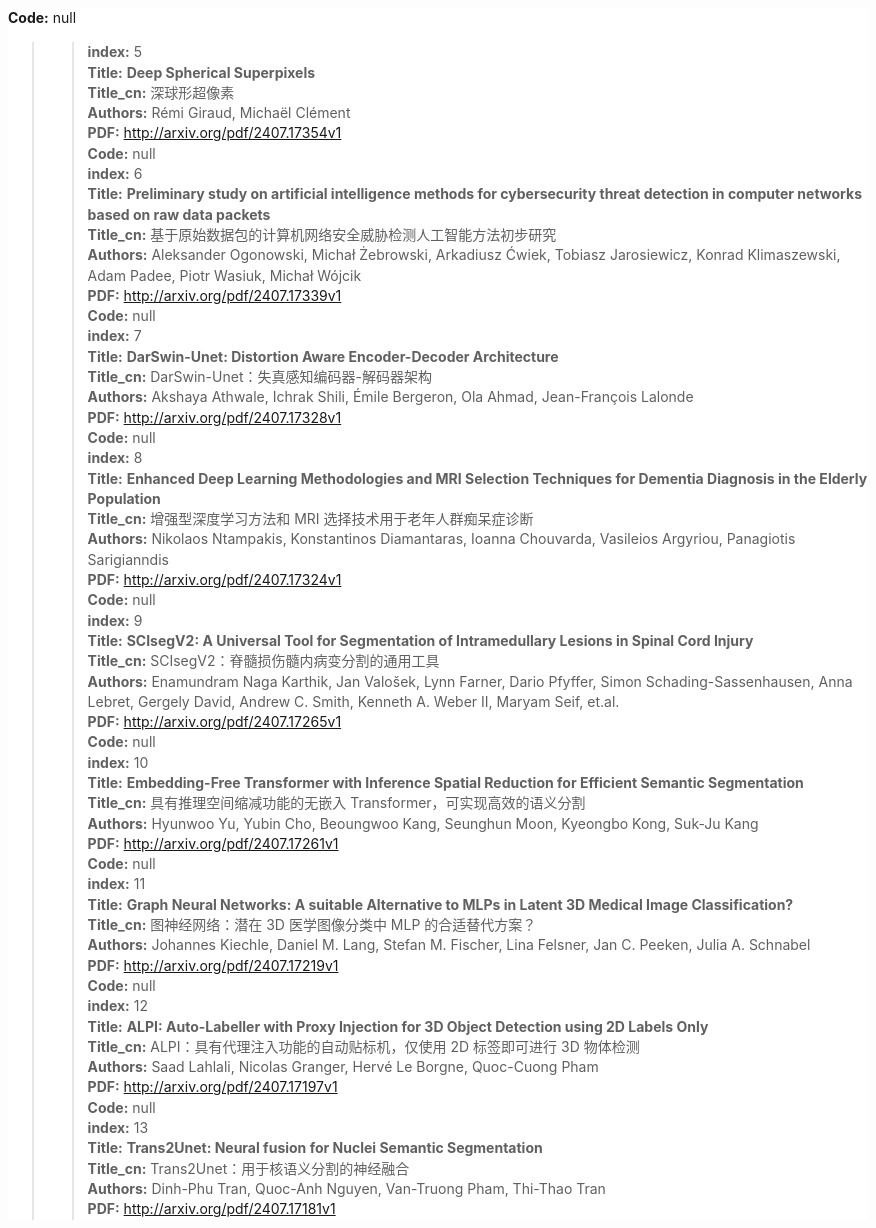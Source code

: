 **Code:** null<br />
>>**index:** 5<br />
**Title:** **Deep Spherical Superpixels**<br />
**Title_cn:** 深球形超像素<br />
**Authors:** Rémi Giraud, Michaël Clément<br />
**PDF:** <http://arxiv.org/pdf/2407.17354v1><br />
**Code:** null<br />
>>**index:** 6<br />
**Title:** **Preliminary study on artificial intelligence methods for cybersecurity threat detection in computer networks based on raw data packets**<br />
**Title_cn:** 基于原始数据包的计算机网络安全威胁检测人工智能方法初步研究<br />
**Authors:** Aleksander Ogonowski, Michał Żebrowski, Arkadiusz Ćwiek, Tobiasz Jarosiewicz, Konrad Klimaszewski, Adam Padee, Piotr Wasiuk, Michał Wójcik<br />
**PDF:** <http://arxiv.org/pdf/2407.17339v1><br />
**Code:** null<br />
>>**index:** 7<br />
**Title:** **DarSwin-Unet: Distortion Aware Encoder-Decoder Architecture**<br />
**Title_cn:** DarSwin-Unet：失真感知编码器-解码器架构<br />
**Authors:** Akshaya Athwale, Ichrak Shili, Émile Bergeron, Ola Ahmad, Jean-François Lalonde<br />
**PDF:** <http://arxiv.org/pdf/2407.17328v1><br />
**Code:** null<br />
>>**index:** 8<br />
**Title:** **Enhanced Deep Learning Methodologies and MRI Selection Techniques for Dementia Diagnosis in the Elderly Population**<br />
**Title_cn:** 增强型深度学习方法和 MRI 选择技术用于老年人群痴呆症诊断<br />
**Authors:** Nikolaos Ntampakis, Konstantinos Diamantaras, Ioanna Chouvarda, Vasileios Argyriou, Panagiotis Sarigianndis<br />
**PDF:** <http://arxiv.org/pdf/2407.17324v1><br />
**Code:** null<br />
>>**index:** 9<br />
**Title:** **SCIsegV2: A Universal Tool for Segmentation of Intramedullary Lesions in Spinal Cord Injury**<br />
**Title_cn:** SCIsegV2：脊髓损伤髓内病变分割的通用工具<br />
**Authors:** Enamundram Naga Karthik, Jan Valošek, Lynn Farner, Dario Pfyffer, Simon Schading-Sassenhausen, Anna Lebret, Gergely David, Andrew C. Smith, Kenneth A. Weber II, Maryam Seif, et.al.<br />
**PDF:** <http://arxiv.org/pdf/2407.17265v1><br />
**Code:** null<br />
>>**index:** 10<br />
**Title:** **Embedding-Free Transformer with Inference Spatial Reduction for Efficient Semantic Segmentation**<br />
**Title_cn:** 具有推理空间缩减功能的无嵌入 Transformer，可实现高效的语义分割<br />
**Authors:** Hyunwoo Yu, Yubin Cho, Beoungwoo Kang, Seunghun Moon, Kyeongbo Kong, Suk-Ju Kang<br />
**PDF:** <http://arxiv.org/pdf/2407.17261v1><br />
**Code:** null<br />
>>**index:** 11<br />
**Title:** **Graph Neural Networks: A suitable Alternative to MLPs in Latent 3D Medical Image Classification?**<br />
**Title_cn:** 图神经网络：潜在 3D 医学图像分类中 MLP 的合适替代方案？<br />
**Authors:** Johannes Kiechle, Daniel M. Lang, Stefan M. Fischer, Lina Felsner, Jan C. Peeken, Julia A. Schnabel<br />
**PDF:** <http://arxiv.org/pdf/2407.17219v1><br />
**Code:** null<br />
>>**index:** 12<br />
**Title:** **ALPI: Auto-Labeller with Proxy Injection for 3D Object Detection using 2D Labels Only**<br />
**Title_cn:** ALPI：具有代理注入功能的自动贴标机，仅使用 2D 标签即可进行 3D 物体检测<br />
**Authors:** Saad Lahlali, Nicolas Granger, Hervé Le Borgne, Quoc-Cuong Pham<br />
**PDF:** <http://arxiv.org/pdf/2407.17197v1><br />
**Code:** null<br />
>>**index:** 13<br />
**Title:** **Trans2Unet: Neural fusion for Nuclei Semantic Segmentation**<br />
**Title_cn:** Trans2Unet：用于核语义分割的神经融合<br />
**Authors:** Dinh-Phu Tran, Quoc-Anh Nguyen, Van-Truong Pham, Thi-Thao Tran<br />
**PDF:** <http://arxiv.org/pdf/2407.17181v1><br />